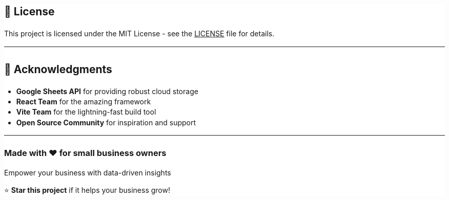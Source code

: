 
## 📄 License

This project is licensed under the MIT License - see the [LICENSE](LICENSE) file for details.

---

## 🙏 Acknowledgments

- **Google Sheets API** for providing robust cloud storage
- **React Team** for the amazing framework
- **Vite Team** for the lightning-fast build tool
- **Open Source Community** for inspiration and support

---

### Made with ❤️ for small business owners

Empower your business with data-driven insights

⭐ **Star this project** if it helps your business grow!
